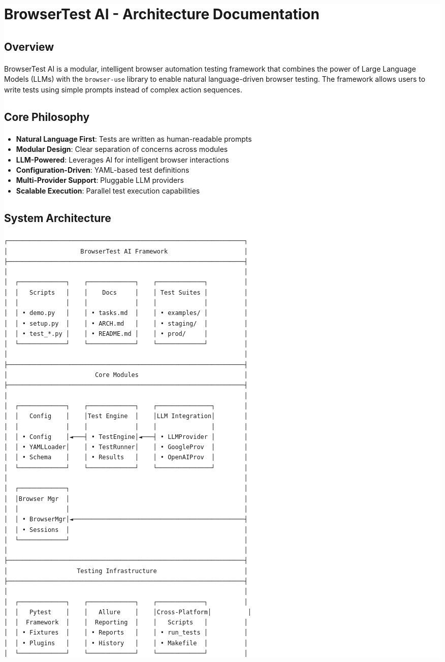 # BrowserTest AI - Architecture Documentation

## Overview

BrowserTest AI is a modular, intelligent browser automation testing framework that combines the power of Large Language Models (LLMs) with the `browser-use` library to enable natural language-driven browser testing. The framework allows users to write tests using simple prompts instead of complex action sequences.

## Core Philosophy

- **Natural Language First**: Tests are written as human-readable prompts
- **Modular Design**: Clear separation of concerns across modules
- **LLM-Powered**: Leverages AI for intelligent browser interactions
- **Configuration-Driven**: YAML-based test definitions
- **Multi-Provider Support**: Pluggable LLM providers
- **Scalable Execution**: Parallel test execution capabilities

## System Architecture

```
┌─────────────────────────────────────────────────────────────────┐
│                    BrowserTest AI Framework                     │
├─────────────────────────────────────────────────────────────────┤
│                                                                 │
│  ┌─────────────┐    ┌─────────────┐    ┌─────────────┐          │
│  │   Scripts   │    │    Docs     │    │ Test Suites │          │
│  │             │    │             │    │             │          │
│  │ • demo.py   │    │ • tasks.md  │    │ • examples/ │          │
│  │ • setup.py  │    │ • ARCH.md   │    │ • staging/  │          │
│  │ • test_*.py │    │ • README.md │    │ • prod/     │          │
│  └─────────────┘    └─────────────┘    └─────────────┘          │
│                                                                 │
├─────────────────────────────────────────────────────────────────┤
│                        Core Modules                             │
├─────────────────────────────────────────────────────────────────┤
│                                                                 │
│  ┌─────────────┐    ┌─────────────┐    ┌───────────────┐        │
│  │   Config    │    │Test Engine  │    │LLM Integration│        │
│  │             │    │             │    │               │        │
│  │ • Config    │◄───┤ • TestEngine│◄───┤ • LLMProvider │        │
│  │ • YAMLLoader│    │ • TestRunner│    │ • GoogleProv  │        │
│  │ • Schema    │    │ • Results   │    │ • OpenAIProv  │        │
│  └─────────────┘    └─────────────┘    └───────────────┘        │
│                                                                 │
│  ┌─────────────┐                                                │
│  │Browser Mgr  │                                                │
│  │             │                                                │
│  │ • BrowserMgr│◄───────────────────────────────────────────────┤
│  │ • Sessions  │                                                │
│  └─────────────┘                                                │
│                                                                 │
├─────────────────────────────────────────────────────────────────┤
│                   Testing Infrastructure                        │
├─────────────────────────────────────────────────────────────────┤
│                                                                 │
│  ┌─────────────┐    ┌─────────────┐    ┌─────────────┐          │
│  │   Pytest    │    │   Allure    │    │Cross-Platform│          │
│  │  Framework  │    │  Reporting  │    │   Scripts   │          │
│  │ • Fixtures  │    │ • Reports   │    │ • run_tests │          │
│  │ • Plugins   │    │ • History   │    │ • Makefile  │          │
│  └─────────────┘    └─────────────┘    └─────────────┘          │
```